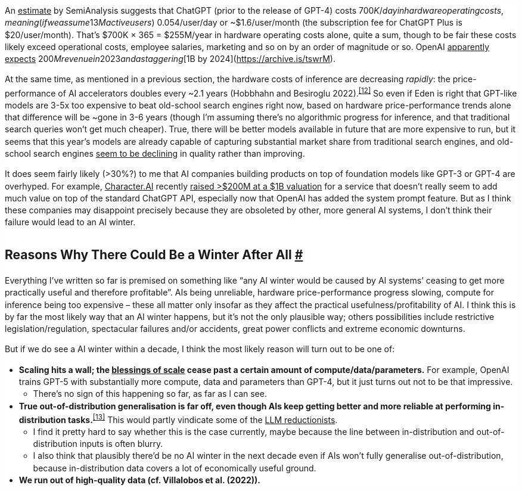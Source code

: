 An [estimate](https://www.semianalysis.com/p/the-inference-cost-of-search-disruption) by SemiAnalysis suggests that ChatGPT (prior to the release of GPT-4) costs $700K/day in hardware operating costs, meaning (if we assume 13M active users) ~$0.054/user/day or ~$1.6/user/month (the subscription fee for ChatGPT Plus is $20/user/month). That’s $700K × 365 = $255M/year in hardware operating costs alone, quite a sum, though to be fair these costs likely exceed operational costs, employee salaries, marketing and so on by an order of magnitude or so. OpenAI [apparently expects](https://archive.is/9t9gB) $200M revenue in 2023 and a staggering [$1B by 2024](https://archive.is/tswrM).

At the same time, as mentioned in a previous section, the hardware costs of inference are decreasing _rapidly_: the price-performance of AI accelerators doubles every ~2.1 years (Hobbhahn and Besiroglu 2022).<sup><a href="https://www.erichgrunewald.com/posts/the-prospect-of-an-ai-winter/?utm_source=tldrnewsletter#fn12" id="fnref12">[12]</a></sup> So even if Eden is right that GPT-like models are 3-5x too expensive to beat old-school search engines right now, based on hardware price-performance trends alone that difference will be ~gone in 3-6 years (though I’m assuming there’s no algorithmic progress for inference, and that traditional search queries won’t get much cheaper). True, there will be better models available in future that are more expensive to run, but it seems that this year’s models are already capable of capturing substantial market share from traditional search engines, and old-school search engines [seem to be declining](https://news.ycombinator.com/item?id=29392702) in quality rather than improving.

It does seem fairly likely (>30%?) to me that AI companies building products on top of foundation models like GPT-3 or GPT-4 are overhyped. For example, [Character.AI](https://character.ai/) recently [raised >$200M at a $1B valuation](https://archive.is/E4B6k) for a service that doesn’t really seem to add much value on top of the standard ChatGPT API, especially now that OpenAI has added the system prompt feature. But as I think these companies may disappoint precisely because they are obsoleted by other, more general AI systems, I don’t think their failure would lead to an AI winter.

## Reasons Why There Could Be a Winter After All [#](https://www.erichgrunewald.com/posts/the-prospect-of-an-ai-winter/?utm_source=tldrnewsletter#reasons-why-there-could-be-a-winter-after-all)

Everything I’ve written so far is premised on something like “any AI winter would be caused by AI systems’ ceasing to get more practically useful and therefore profitable”. AIs being unreliable, hardware price-performance progress slowing, compute for inference being too expensive – these all matter only insofar as they affect the practical usefulness/profitability of AI. I think this is by far the most likely way that an AI winter happens, but it’s not the only plausible way; others possibilities include restrictive legislation/regulation, spectacular failures and/or accidents, great power conflicts and extreme economic downturns.

But if we do see a AI winter within a decade, I think the most likely reason will turn out to be one of:

-   **Scaling hits a wall; the [blessings of scale](https://gwern.net/scaling-hypothesis#blessings-of-scale) cease past a certain amount of compute/data/parameters.** For example, OpenAI trains GPT-5 with substantially more compute, data and parameters than GPT-4, but it just turns out not to be that impressive.
    -   There’s no sign of this happening so far, as far as I can see.
-   **True out-of-distribution generalisation is far off, even though AIs keep getting better and more reliable at performing in-distribution tasks.**<sup><a href="https://www.erichgrunewald.com/posts/the-prospect-of-an-ai-winter/?utm_source=tldrnewsletter#fn13" id="fnref13">[13]</a></sup> This would partly vindicate some of the [LLM reductionists](https://www.erichgrunewald.com/posts/against-llm-reductionism/).
    -   I find it pretty hard to say whether this is the case currently, maybe because the line between in-distribution and out-of-distribution inputs is often blurry.
    -   I also think that plausibly there’d be no AI winter in the next decade even if AIs won’t fully generalise out-of-distribution, because in-distribution data covers a lot of economically useful ground.
-   **We run out of high-quality data (cf. Villalobos et al. (2022)).**